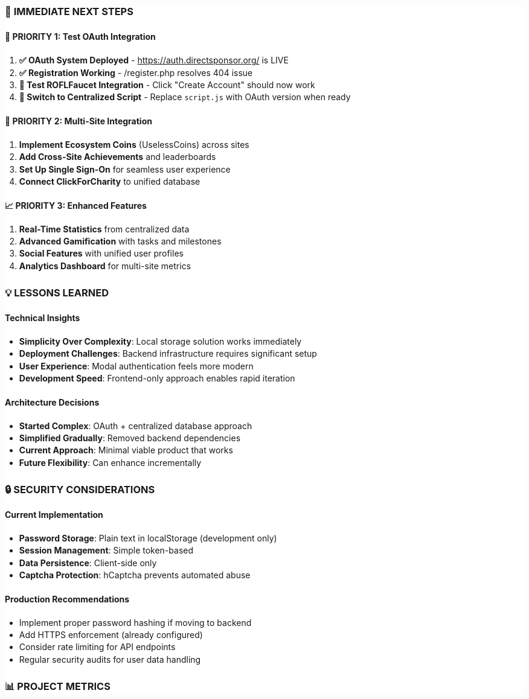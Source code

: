 ### 🎯 **IMMEDIATE NEXT STEPS**

#### 🚀 **PRIORITY 1: Test OAuth Integration**
1. **✅ OAuth System Deployed** - https://auth.directsponsor.org/ is LIVE
2. **✅ Registration Working** - /register.php resolves 404 issue
3. **🔄 Test ROFLFaucet Integration** - Click "Create Account" should now work
4. **🔄 Switch to Centralized Script** - Replace `script.js` with OAuth version when ready

#### 🔄 **PRIORITY 2: Multi-Site Integration**
1. **Implement Ecosystem Coins** (UselessCoins) across sites
2. **Add Cross-Site Achievements** and leaderboards
3. **Set Up Single Sign-On** for seamless user experience
4. **Connect ClickForCharity** to unified database

#### 📈 **PRIORITY 3: Enhanced Features**
1. **Real-Time Statistics** from centralized data
2. **Advanced Gamification** with tasks and milestones
3. **Social Features** with unified user profiles
4. **Analytics Dashboard** for multi-site metrics

### 💡 **LESSONS LEARNED**

#### Technical Insights
- **Simplicity Over Complexity**: Local storage solution works immediately
- **Deployment Challenges**: Backend infrastructure requires significant setup
- **User Experience**: Modal authentication feels more modern
- **Development Speed**: Frontend-only approach enables rapid iteration

#### Architecture Decisions
- **Started Complex**: OAuth + centralized database approach
- **Simplified Gradually**: Removed backend dependencies
- **Current Approach**: Minimal viable product that works
- **Future Flexibility**: Can enhance incrementally

### 🔒 **SECURITY CONSIDERATIONS**

#### Current Implementation
- **Password Storage**: Plain text in localStorage (development only)
- **Session Management**: Simple token-based
- **Data Persistence**: Client-side only
- **Captcha Protection**: hCaptcha prevents automated abuse

#### Production Recommendations
- Implement proper password hashing if moving to backend
- Add HTTPS enforcement (already configured)
- Consider rate limiting for API endpoints
- Regular security audits for user data handling

### 📊 **PROJECT METRICS**
